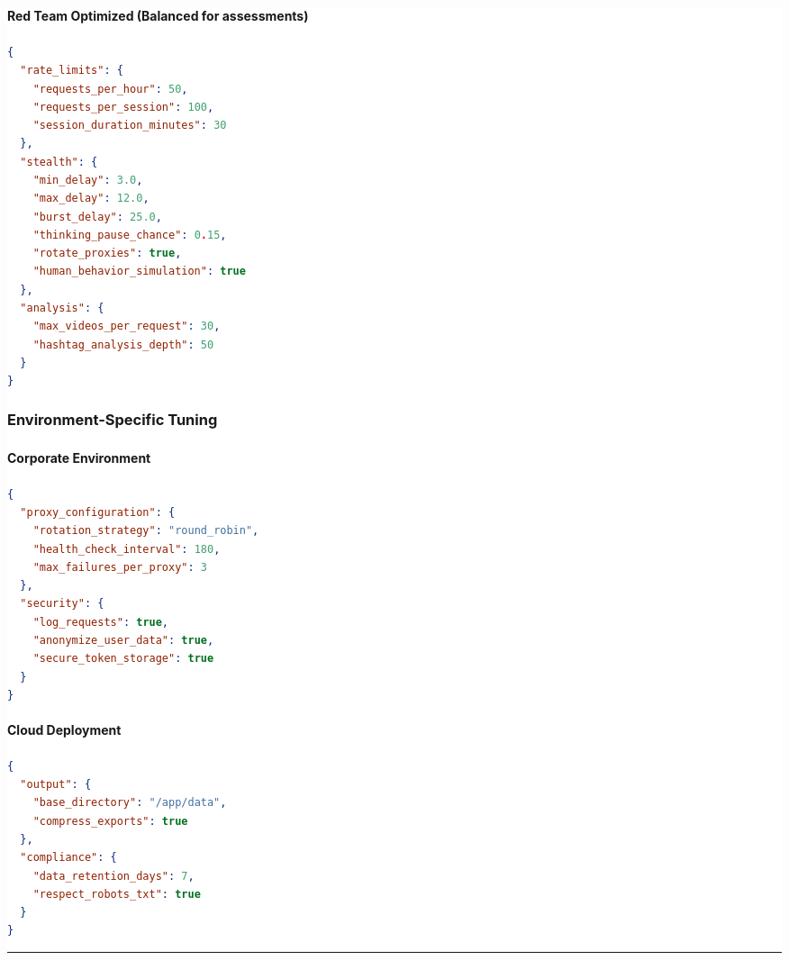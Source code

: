 #### **Red Team Optimized** (Balanced for assessments)
```json
{
  "rate_limits": {
    "requests_per_hour": 50,
    "requests_per_session": 100,
    "session_duration_minutes": 30
  },
  "stealth": {
    "min_delay": 3.0,
    "max_delay": 12.0,
    "burst_delay": 25.0,
    "thinking_pause_chance": 0.15,
    "rotate_proxies": true,
    "human_behavior_simulation": true
  },
  "analysis": {
    "max_videos_per_request": 30,
    "hashtag_analysis_depth": 50
  }
}
```

### Environment-Specific Tuning

#### **Corporate Environment**
```json
{
  "proxy_configuration": {
    "rotation_strategy": "round_robin",
    "health_check_interval": 180,
    "max_failures_per_proxy": 3
  },
  "security": {
    "log_requests": true,
    "anonymize_user_data": true,
    "secure_token_storage": true
  }
}
```

#### **Cloud Deployment**
```json
{
  "output": {
    "base_directory": "/app/data",
    "compress_exports": true
  },
  "compliance": {
    "data_retention_days": 7,
    "respect_robots_txt": true
  }
}
```

---